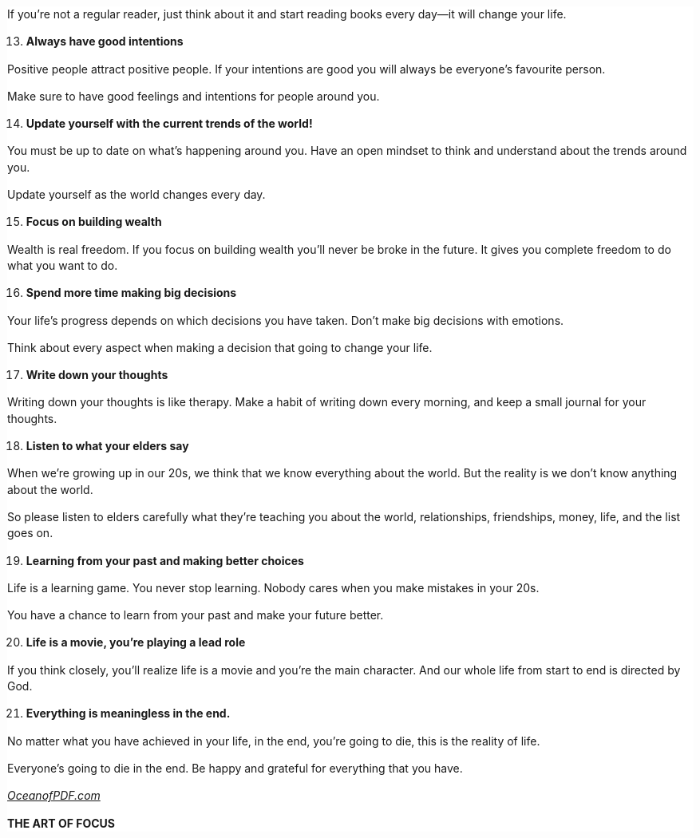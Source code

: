 If you’re not a regular reader, just think about it and start reading books every day—it will change your life.

13. **Always have good intentions**

Positive people attract positive people. If your intentions are good you will always be everyone’s favourite person.

Make sure to have good feelings and intentions for people around you.

14. **Update yourself with the current trends of the world!**

You must be up to date on what’s happening around you. Have an open mindset to think and understand about the trends around you.

Update yourself as the world changes every day.

15. **Focus on building wealth**

Wealth is real freedom. If you focus on building wealth you’ll never be broke in the future. It gives you complete freedom to do what you want to do.

16. **Spend more time making big decisions** 

Your  life’s  progress  depends  on  which  decisions  you  have  taken.  Don’t make big decisions with emotions.

Think about every aspect when making a decision that going to change your life.

17. **Write down your thoughts**

Writing down your thoughts is like therapy. Make a habit of writing down every morning, and keep a small journal for your thoughts.

18. **Listen to what your elders say**

When we’re growing up in our 20s, we think that we know everything about the world. But the reality is we don’t know anything about the world.

So please listen to elders carefully what they’re teaching you about the world, relationships, friendships, money, life, and the list goes on.

19. **Learning from your past and making better choices**

Life is a learning game. You never stop learning. Nobody cares when you make mistakes in your 20s.

You have a chance to learn from your past and make your future better.

20. **Life is a movie, you’re playing a lead role**

If  you  think  closely,  you’ll  realize  life  is  a  movie  and  you’re  the  main character. And our whole life from start to end is directed by God.

21. **Everything is meaningless in the end.** 

No matter what you have achieved in your life, in the end, you’re going to die, this is the reality of life.

Everyone’s going to die in the end. Be happy and grateful for everything that you have.

[*OceanofPDF.com*](https://oceanofpdf.com/)

<a name="_page49_x76.50_y144.00"></a>**THE ART OF FOCUS**
